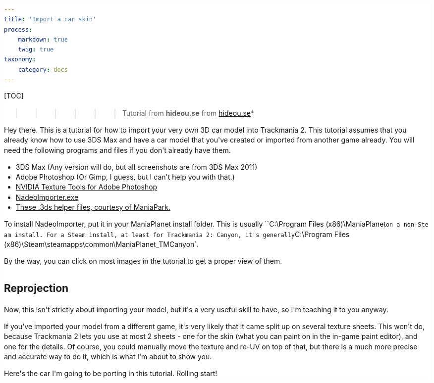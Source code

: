 ```yaml
---
title: 'Import a car skin'
process:
    markdown: true
    twig: true
taxonomy:
    category: docs
---
```


[TOC]

>>>>>> Tutorial from **hideou.se** from [hideou.se][1]*

Hey there. This is a tutorial for how to import your very own 3D car model into Trackmania 2. This tutorial assumes that you already know how to use 3DS Max and have a car model that you've created or imported from another game already. You will need the following programs and files if you don't already have them.

* 3DS Max (Any version will do, but all screenshots are from 3DS Max 2011)
* Adobe Photoshop (Or Gimp, I guess, but I can't help you with that.)
* [NVIDIA Texture Tools for Adobe Photoshop][2]
* [NadeoImporter.exe][3]
* [These .3ds helper files, courtesy of ManiaPark.][4]

To install NadeoImporter, put it in your ManiaPlanet install folder. This is usually ``C:\Program Files (x86)\ManiaPlanet` on a non-Steam install. For a Steam install, at least for Trackmania 2: Canyon, it's generally `C:\Program Files (x86)\Steam\steamapps\common\ManiaPlanet_TMCanyon`.

By the way, you can click on most images in the tutorial to get a proper view of them.

## Reprojection
Now, this isn't strictly about importing your model, but it's a very useful skill to have, so I'm teaching it to you anyway.

If you've imported your model from a different game, it's very likely that it came split up on several texture sheets. This won't do, because Trackmania 2 lets you use at most 2 sheets - one for the skin (what you can paint on in the in-game paint editor), and one for the details. Of course, you could manually move the texture and re-UV on top of that, but there is a much more precise and accurate way to do it, which is what I'm about to show you.

Here's the car I'm going to be porting in this tutorial. Rolling start!


[1]: http://hideou.se/trackmania/
[2]: https://developer.nvidia.com/nvidia-texture-tools-adobe-photoshop
[3]: http://files.maniaplanet.com/tools/NadeoImporter.zip
[4]: helpers.zip
